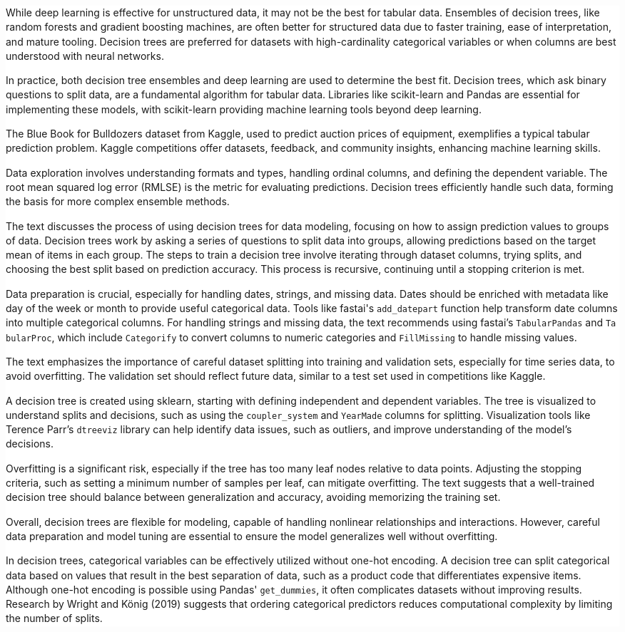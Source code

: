 While deep learning is effective for unstructured data, it may not be the best for tabular data. Ensembles of decision trees, like random forests and gradient boosting machines, are often better for structured data due to faster training, ease of interpretation, and mature tooling. Decision trees are preferred for datasets with high-cardinality categorical variables or when columns are best understood with neural networks.

In practice, both decision tree ensembles and deep learning are used to determine the best fit. Decision trees, which ask binary questions to split data, are a fundamental algorithm for tabular data. Libraries like scikit-learn and Pandas are essential for implementing these models, with scikit-learn providing machine learning tools beyond deep learning.

The Blue Book for Bulldozers dataset from Kaggle, used to predict auction prices of equipment, exemplifies a typical tabular prediction problem. Kaggle competitions offer datasets, feedback, and community insights, enhancing machine learning skills.

Data exploration involves understanding formats and types, handling ordinal columns, and defining the dependent variable. The root mean squared log error (RMLSE) is the metric for evaluating predictions. Decision trees efficiently handle such data, forming the basis for more complex ensemble methods.



The text discusses the process of using decision trees for data modeling, focusing on how to assign prediction values to groups of data. Decision trees work by asking a series of questions to split data into groups, allowing predictions based on the target mean of items in each group. The steps to train a decision tree involve iterating through dataset columns, trying splits, and choosing the best split based on prediction accuracy. This process is recursive, continuing until a stopping criterion is met.

Data preparation is crucial, especially for handling dates, strings, and missing data. Dates should be enriched with metadata like day of the week or month to provide useful categorical data. Tools like fastai's `add_datepart` function help transform date columns into multiple categorical columns. For handling strings and missing data, the text recommends using fastai’s `TabularPandas` and `TabularProc`, which include `Categorify` to convert columns to numeric categories and `FillMissing` to handle missing values.

The text emphasizes the importance of careful dataset splitting into training and validation sets, especially for time series data, to avoid overfitting. The validation set should reflect future data, similar to a test set used in competitions like Kaggle.

A decision tree is created using sklearn, starting with defining independent and dependent variables. The tree is visualized to understand splits and decisions, such as using the `coupler_system` and `YearMade` columns for splitting. Visualization tools like Terence Parr’s `dtreeviz` library can help identify data issues, such as outliers, and improve understanding of the model’s decisions.

Overfitting is a significant risk, especially if the tree has too many leaf nodes relative to data points. Adjusting the stopping criteria, such as setting a minimum number of samples per leaf, can mitigate overfitting. The text suggests that a well-trained decision tree should balance between generalization and accuracy, avoiding memorizing the training set.

Overall, decision trees are flexible for modeling, capable of handling nonlinear relationships and interactions. However, careful data preparation and model tuning are essential to ensure the model generalizes well without overfitting.



In decision trees, categorical variables can be effectively utilized without one-hot encoding. A decision tree can split categorical data based on values that result in the best separation of data, such as a product code that differentiates expensive items. Although one-hot encoding is possible using Pandas' `get_dummies`, it often complicates datasets without improving results. Research by Wright and König (2019) suggests that ordering categorical predictors reduces computational complexity by limiting the number of splits.
